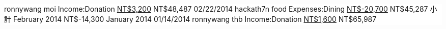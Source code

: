 <td class="text-cell" rowspan="1" colspan="1"></td>

<td class="text-cell" rowspan="1" colspan="1">ronnywang moi</td>

<td></td>

<td>Income:Donation</td>

<td class="number-cell" rowspan="1" colspan="1">
<a href="gnc-register:trans-guid=89cd314b719e418205cbabc2c4e28b68#">NT$3,200</a>
</td>

<td class="number-cell" rowspan="1" colspan="1">NT$48,487</td>
</tr>

<tr bgcolor="#ffffff">
<td class="date-cell" rowspan="1" colspan="1">02/22/2014</td>

<td class="text-cell" rowspan="1" colspan="1"></td>

<td class="text-cell" rowspan="1" colspan="1">hackath7n food</td>

<td></td>

<td>Expenses:Dining</td>

<td class="number-cell" rowspan="1" colspan="1">
<a href="gnc-register:trans-guid=f3dac8f9aefc2d922ef2592e3880cd41#">NT$-20,700</a>
</td>

<td class="number-cell" rowspan="1" colspan="1">NT$45,287</td>
</tr>

<tr bgcolor="#fafad2">
<td class="total-label-cell" rowspan="1" colspan="6">小計 February 2014</td>

<td class="total-number-cell" rowspan="1" colspan="1">NT$-14,300</td>
</tr>

<tr bgcolor="#fafad2">
<td rowspan="1" colspan="7">January 2014</td>
</tr>

<tr bgcolor="#ffffff">
<td class="date-cell" rowspan="1" colspan="1">01/14/2014</td>

<td class="text-cell" rowspan="1" colspan="1"></td>

<td class="text-cell" rowspan="1" colspan="1">ronnywang thb</td>

<td></td>

<td>Income:Donation</td>

<td class="number-cell" rowspan="1" colspan="1">
<a href="gnc-register:trans-guid=a4f34c4887e067b2b925d6b58e906529#">NT$1,600</a>
</td>

<td class="number-cell" rowspan="1" colspan="1">NT$65,987</td>
</tr>
